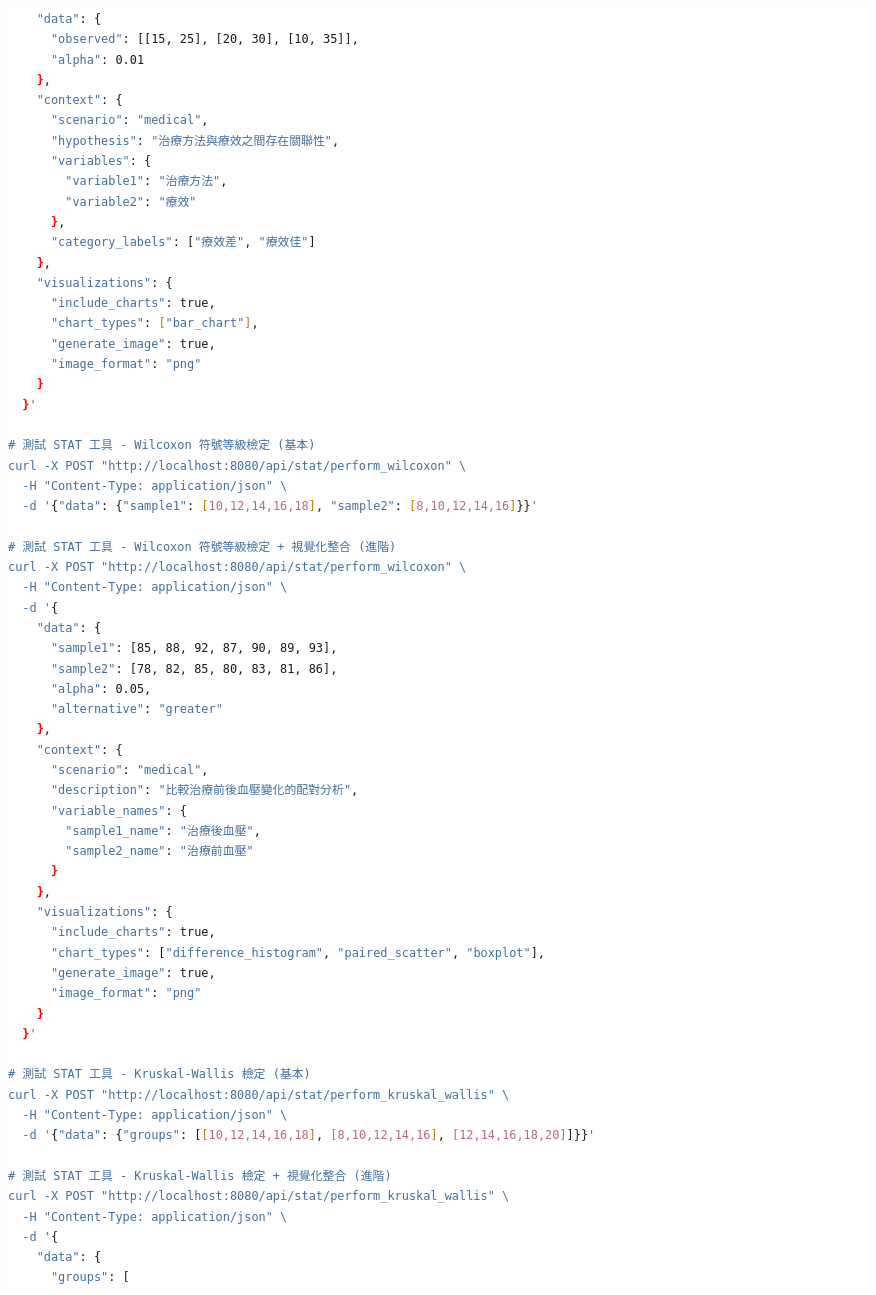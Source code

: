 ```bash
    "data": {
      "observed": [[15, 25], [20, 30], [10, 35]],
      "alpha": 0.01
    },
    "context": {
      "scenario": "medical",
      "hypothesis": "治療方法與療效之間存在關聯性",
      "variables": {
        "variable1": "治療方法",
        "variable2": "療效"
      },
      "category_labels": ["療效差", "療效佳"]
    },
    "visualizations": {
      "include_charts": true,
      "chart_types": ["bar_chart"],
      "generate_image": true,
      "image_format": "png"
    }
  }'

# 測試 STAT 工具 - Wilcoxon 符號等級檢定 (基本)
curl -X POST "http://localhost:8080/api/stat/perform_wilcoxon" \
  -H "Content-Type: application/json" \
  -d '{"data": {"sample1": [10,12,14,16,18], "sample2": [8,10,12,14,16]}}'

# 測試 STAT 工具 - Wilcoxon 符號等級檢定 + 視覺化整合 (進階)
curl -X POST "http://localhost:8080/api/stat/perform_wilcoxon" \
  -H "Content-Type: application/json" \
  -d '{
    "data": {
      "sample1": [85, 88, 92, 87, 90, 89, 93],
      "sample2": [78, 82, 85, 80, 83, 81, 86],
      "alpha": 0.05,
      "alternative": "greater"
    },
    "context": {
      "scenario": "medical",
      "description": "比較治療前後血壓變化的配對分析",
      "variable_names": {
        "sample1_name": "治療後血壓",
        "sample2_name": "治療前血壓"
      }
    },
    "visualizations": {
      "include_charts": true,
      "chart_types": ["difference_histogram", "paired_scatter", "boxplot"],
      "generate_image": true,
      "image_format": "png"
    }
  }'

# 測試 STAT 工具 - Kruskal-Wallis 檢定 (基本)
curl -X POST "http://localhost:8080/api/stat/perform_kruskal_wallis" \
  -H "Content-Type: application/json" \
  -d '{"data": {"groups": [[10,12,14,16,18], [8,10,12,14,16], [12,14,16,18,20]]}}'

# 測試 STAT 工具 - Kruskal-Wallis 檢定 + 視覺化整合 (進階)
curl -X POST "http://localhost:8080/api/stat/perform_kruskal_wallis" \
  -H "Content-Type: application/json" \
  -d '{
    "data": {
      "groups": [
```